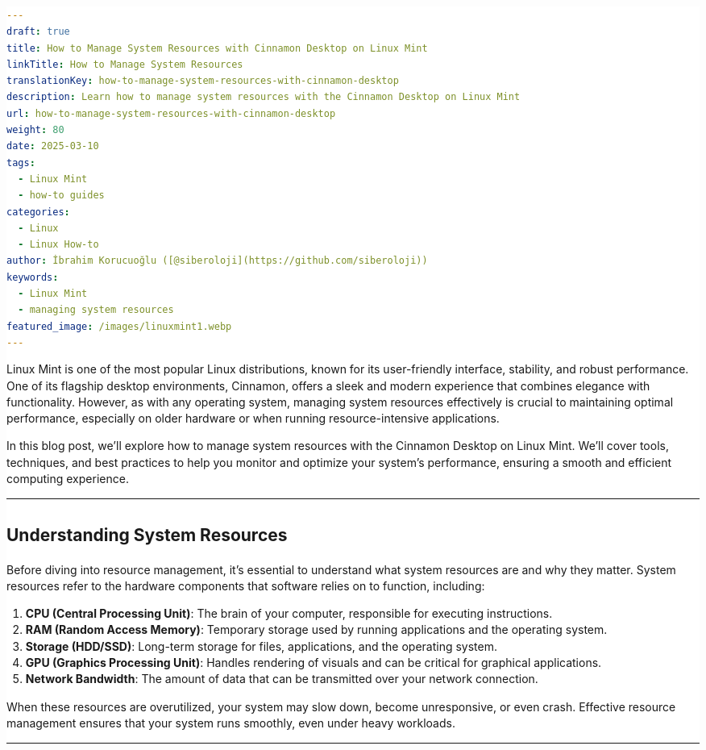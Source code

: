 ```yaml
---
draft: true
title: How to Manage System Resources with Cinnamon Desktop on Linux Mint
linkTitle: How to Manage System Resources
translationKey: how-to-manage-system-resources-with-cinnamon-desktop
description: Learn how to manage system resources with the Cinnamon Desktop on Linux Mint
url: how-to-manage-system-resources-with-cinnamon-desktop
weight: 80
date: 2025-03-10
tags:
  - Linux Mint
  - how-to guides
categories:
  - Linux
  - Linux How-to
author: İbrahim Korucuoğlu ([@siberoloji](https://github.com/siberoloji))
keywords:
  - Linux Mint
  - managing system resources
featured_image: /images/linuxmint1.webp
---
```

Linux Mint is one of the most popular Linux distributions, known for its user-friendly interface, stability, and robust performance. One of its flagship desktop environments, Cinnamon, offers a sleek and modern experience that combines elegance with functionality. However, as with any operating system, managing system resources effectively is crucial to maintaining optimal performance, especially on older hardware or when running resource-intensive applications.

In this blog post, we’ll explore how to manage system resources with the Cinnamon Desktop on Linux Mint. We’ll cover tools, techniques, and best practices to help you monitor and optimize your system’s performance, ensuring a smooth and efficient computing experience.

---

## Understanding System Resources

Before diving into resource management, it’s essential to understand what system resources are and why they matter. System resources refer to the hardware components that software relies on to function, including:

1. **CPU (Central Processing Unit)**: The brain of your computer, responsible for executing instructions.
2. **RAM (Random Access Memory)**: Temporary storage used by running applications and the operating system.
3. **Storage (HDD/SSD)**: Long-term storage for files, applications, and the operating system.
4. **GPU (Graphics Processing Unit)**: Handles rendering of visuals and can be critical for graphical applications.
5. **Network Bandwidth**: The amount of data that can be transmitted over your network connection.

When these resources are overutilized, your system may slow down, become unresponsive, or even crash. Effective resource management ensures that your system runs smoothly, even under heavy workloads.

---